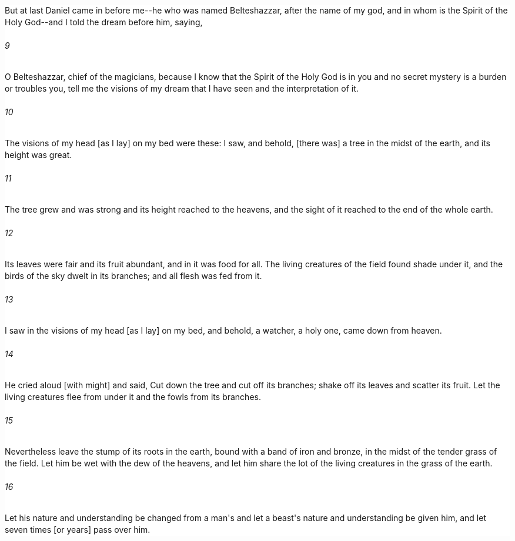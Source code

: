 
But at last Daniel came in before me--he who was named Belteshazzar, after the name of my god, and in whom is the Spirit of the Holy God--and I told the dream before him, saying, 


###### 9 


O Belteshazzar, chief of the magicians, because I know that the Spirit of the Holy God is in you and no secret mystery is a burden or troubles you, tell me the visions of my dream that I have seen and the interpretation of it. 


###### 10 


The visions of my head [as I lay] on my bed were these: I saw, and behold, [there was] a tree in the midst of the earth, and its height was great. 


###### 11 


The tree grew and was strong and its height reached to the heavens, and the sight of it reached to the end of the whole earth. 


###### 12 


Its leaves were fair and its fruit abundant, and in it was food for all. The living creatures of the field found shade under it, and the birds of the sky dwelt in its branches; and all flesh was fed from it. 


###### 13 


I saw in the visions of my head [as I lay] on my bed, and behold, a watcher, a holy one, came down from heaven. 


###### 14 


He cried aloud [with might] and said, Cut down the tree and cut off its branches; shake off its leaves and scatter its fruit. Let the living creatures flee from under it and the fowls from its branches. 


###### 15 


Nevertheless leave the stump of its roots in the earth, bound with a band of iron and bronze, in the midst of the tender grass of the field. Let him be wet with the dew of the heavens, and let him share the lot of the living creatures in the grass of the earth. 


###### 16 


Let his nature and understanding be changed from a man's and let a beast's nature and understanding be given him, and let seven times [or years] pass over him. 

